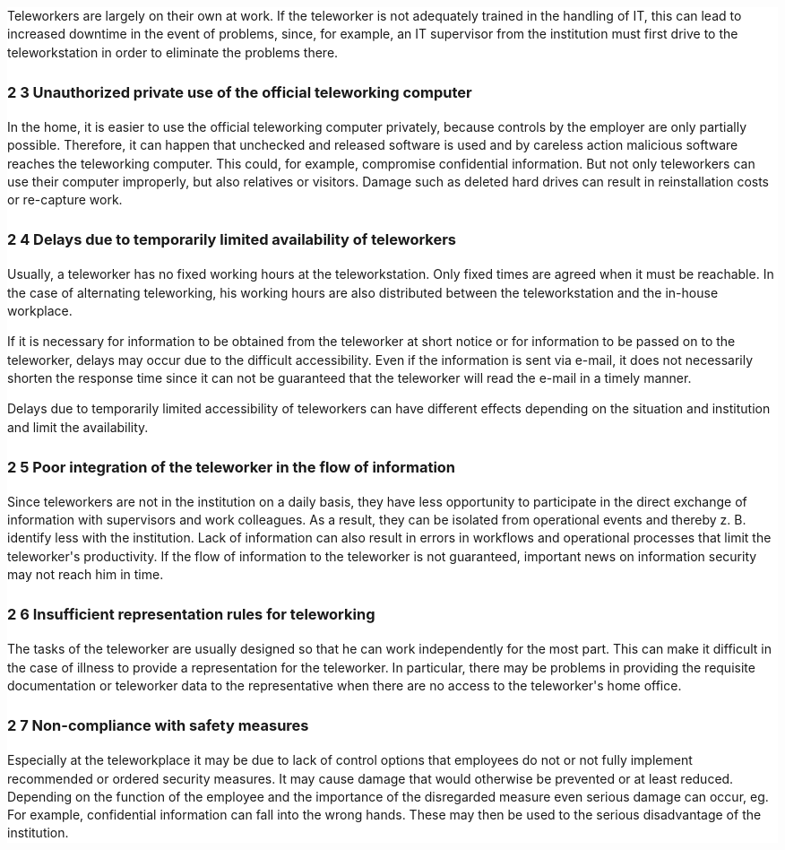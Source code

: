 Teleworkers are largely on their own at work. If the teleworker is not adequately trained in the handling of IT, this can lead to increased downtime in the event of problems, since, for example, an IT supervisor from the institution must first drive to the teleworkstation in order to eliminate the problems there.

### 2 3 Unauthorized private use of the official teleworking computer

In the home, it is easier to use the official teleworking computer privately, because controls by the employer are only partially possible. Therefore, it can happen that unchecked and released software is used and by careless action malicious software reaches the teleworking computer. This could, for example, compromise confidential information.
But not only teleworkers can use their computer improperly, but also relatives or visitors. Damage such as deleted hard drives can result in reinstallation costs or re-capture work.

### 2 4 Delays due to temporarily limited availability of teleworkers

Usually, a teleworker has no fixed working hours at the teleworkstation. Only fixed times are agreed when it must be reachable. In the case of alternating teleworking, his working hours are also distributed between the teleworkstation and the in-house workplace.

If it is necessary for information to be obtained from the teleworker at short notice or for information to be passed on to the teleworker, delays may occur due to the difficult accessibility. Even if the information is sent via e-mail, it does not necessarily shorten the response time since it can not be guaranteed that the teleworker will read the e-mail in a timely manner.

Delays due to temporarily limited accessibility of teleworkers can have different effects depending on the situation and institution and limit the availability.

### 2 5 Poor integration of the teleworker in the flow of information

Since teleworkers are not in the institution on a daily basis, they have less opportunity to participate in the direct exchange of information with supervisors and work colleagues. As a result, they can be isolated from operational events and thereby z. B. identify less with the institution. Lack of information can also result in errors in workflows and operational processes that limit the teleworker's productivity. If the flow of information to the teleworker is not guaranteed, important news on information security may not reach him in time.

### 2 6 Insufficient representation rules for teleworking

The tasks of the teleworker are usually designed so that he can work independently for the most part. This can make it difficult in the case of illness to provide a representation for the teleworker. In particular, there may be problems in providing the requisite documentation or teleworker data to the representative when there are no access to the teleworker's home office.

### 2 7 Non-compliance with safety measures

Especially at the teleworkplace it may be due to lack of control options that employees do not or not fully implement recommended or ordered security measures. It may cause damage that would otherwise be prevented or at least reduced. Depending on the function of the employee and the importance of the disregarded measure even serious damage can occur, eg. For example, confidential information can fall into the wrong hands. These may then be used to the serious disadvantage of the institution.
